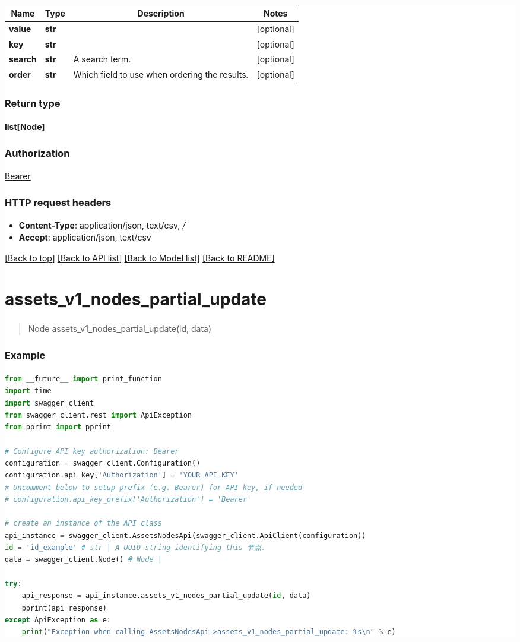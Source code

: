 Name | Type | Description  | Notes
------------- | ------------- | ------------- | -------------
 **value** | **str**|  | [optional] 
 **key** | **str**|  | [optional] 
 **search** | **str**| A search term. | [optional] 
 **order** | **str**| Which field to use when ordering the results. | [optional] 

### Return type

[**list[Node]**](Node.md)

### Authorization

[Bearer](../README.md#Bearer)

### HTTP request headers

 - **Content-Type**: application/json, text/csv, */*
 - **Accept**: application/json, text/csv

[[Back to top]](#) [[Back to API list]](../README.md#documentation-for-api-endpoints) [[Back to Model list]](../README.md#documentation-for-models) [[Back to README]](../README.md)

# **assets_v1_nodes_partial_update**
> Node assets_v1_nodes_partial_update(id, data)





### Example
```python
from __future__ import print_function
import time
import swagger_client
from swagger_client.rest import ApiException
from pprint import pprint

# Configure API key authorization: Bearer
configuration = swagger_client.Configuration()
configuration.api_key['Authorization'] = 'YOUR_API_KEY'
# Uncomment below to setup prefix (e.g. Bearer) for API key, if needed
# configuration.api_key_prefix['Authorization'] = 'Bearer'

# create an instance of the API class
api_instance = swagger_client.AssetsNodesApi(swagger_client.ApiClient(configuration))
id = 'id_example' # str | A UUID string identifying this 节点.
data = swagger_client.Node() # Node | 

try:
    api_response = api_instance.assets_v1_nodes_partial_update(id, data)
    pprint(api_response)
except ApiException as e:
    print("Exception when calling AssetsNodesApi->assets_v1_nodes_partial_update: %s\n" % e)
```
